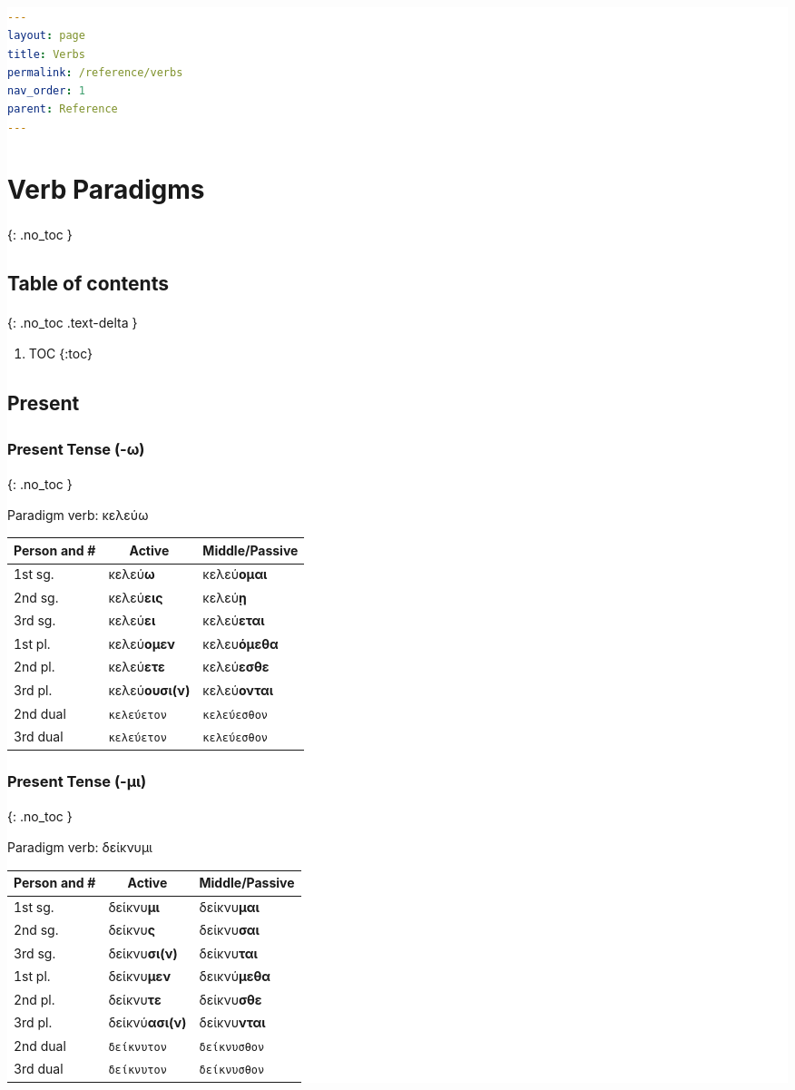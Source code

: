 ```yaml
---
layout: page
title: Verbs
permalink: /reference/verbs
nav_order: 1
parent: Reference
---
```


# Verb Paradigms
{: .no_toc }

## Table of contents
{: .no_toc .text-delta }

1. TOC
{:toc}

## Present

### Present Tense (-ω)
{: .no_toc }

Paradigm verb: κελεύω

| Person and #      | Active | Middle/Passive |
| ----------- | ----------- | ----------- |
| 1st sg.    | κελεύ**ω**      | κελεύ**ομαι**       |
| 2nd sg.   | κελεύ**εις**        | κελεύ**ῃ**       |
| 3rd sg.   | κελεύ**ει**        | κελεύ**εται**      |
| 1st pl.   | κελεύ**ομεν**        | κελευ**όμεθα**      |
| 2nd pl.   | κελεύ**ετε**        | κελεύ**εσθε**      |
| 3rd pl.   | κελεύ**ουσι(ν)**        | κελεύ**ονται**      |
| 2nd dual   | `κελεύετον`      | `κελεύεσθον`      |
| 3rd dual   | `κελεύετον`        | `κελεύεσθον`    |

### Present Tense (-μι)
{: .no_toc }

Paradigm verb: δείκνυμι

| Person and #      | Active | Middle/Passive |
| ----------- | ----------- | ----------- |
| 1st sg.    | δείκνυ**μι**      | δείκνυ**μαι**       |
| 2nd sg.   | δείκνυ**ς**        | δείκνυ**σαι**       |
| 3rd sg.   | δείκνυ**σι(ν)**        | δείκνυ**ται**      |
| 1st pl.   | δείκνυ**μεν**        | δεικνύ**μεθα**      |
| 2nd pl.   | δείκνυ**τε**        | δείκνυ**σθε**      |
| 3rd pl.   | δείκνύ**ασι(ν)**        | δείκνυ**νται**      |
| 2nd dual   | `δείκνυτον`        | `δείκνυσθον`      |
| 3rd dual   | `δείκνυτον`        | `δείκνυσθον`      |